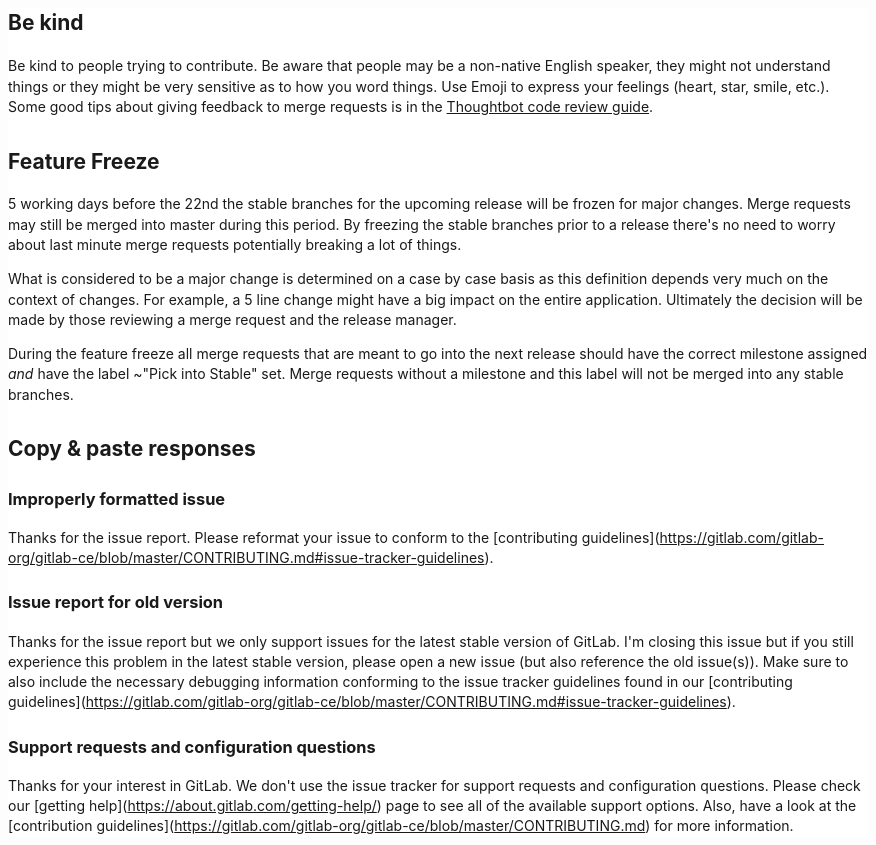 ## Be kind

Be kind to people trying to contribute. Be aware that people may be a non-native
English speaker, they might not understand things or they might be very
sensitive as to how you word things. Use Emoji to express your feelings (heart,
star, smile, etc.). Some good tips about giving feedback to merge requests is in
the [Thoughtbot code review guide].

## Feature Freeze

5 working days before the 22nd the stable branches for the upcoming release will
be frozen for major changes. Merge requests may still be merged into master
during this period. By freezing the stable branches prior to a release there's
no need to worry about last minute merge requests potentially breaking a lot of
things.

What is considered to be a major change is determined on a case by case basis as
this definition depends very much on the context of changes. For example, a 5
line change might have a big impact on the entire application. Ultimately the
decision will be made by those reviewing a merge request and the release
manager.

During the feature freeze all merge requests that are meant to go into the next
release should have the correct milestone assigned _and_ have the label
~"Pick into Stable" set. Merge requests without a milestone and this label will
not be merged into any stable branches.

## Copy & paste responses

### Improperly formatted issue

Thanks for the issue report. Please reformat your issue to conform to the \[contributing guidelines\]\(https://gitlab.com/gitlab-org/gitlab-ce/blob/master/CONTRIBUTING.md#issue-tracker-guidelines).

### Issue report for old version

Thanks for the issue report but we only support issues for the latest stable version of GitLab. I'm closing this issue but if you still experience this problem in the latest stable version, please open a new issue (but also reference the old issue(s)). Make sure to also include the necessary debugging information conforming to the issue tracker guidelines found in our \[contributing guidelines\]\(https://gitlab.com/gitlab-org/gitlab-ce/blob/master/CONTRIBUTING.md#issue-tracker-guidelines).

### Support requests and configuration questions

Thanks for your interest in GitLab. We don't use the issue tracker for support
requests and configuration questions. Please check our
\[getting help\]\(https://about.gitlab.com/getting-help/) page to see all of the available
support options. Also, have a look at the \[contribution guidelines\]\(https://gitlab.com/gitlab-org/gitlab-ce/blob/master/CONTRIBUTING.md)
for more information.


[core-team]: https://about.gitlab.com/core-team/
[team]: https://about.gitlab.com/team/
[contribution acceptance criteria]: https://gitlab.com/gitlab-org/gitlab-ce/blob/master/CONTRIBUTING.md#contribution-acceptance-criteria
["Implement design & UI elements" guidelines]: https://gitlab.com/gitlab-org/gitlab-ce/blob/master/CONTRIBUTING.md#implement-design-ui-elements
[Thoughtbot code review guide]: https://github.com/thoughtbot/guides/tree/master/code-review
[core-team]: https://about.gitlab.com/core-team/
[team]: https://about.gitlab.com/team/
[contribution acceptance criteria]: https://gitlab.com/gitlab-org/gitlab-ce/blob/master/CONTRIBUTING.md#contribution-acceptance-criteria
["Implement design & UI elements" guidelines]: https://gitlab.com/gitlab-org/gitlab-ce/blob/master/CONTRIBUTING.md#implement-design-ui-elements
[Thoughtbot code review guide]: https://github.com/thoughtbot/guides/tree/master/code-review
[core-team]: https://about.gitlab.com/core-team/
[team]: https://about.gitlab.com/team/
[contribution acceptance criteria]: https://gitlab.com/gitlab-org/gitlab-ce/blob/master/CONTRIBUTING.md#contribution-acceptance-criteria
["Implement design & UI elements" guidelines]: https://gitlab.com/gitlab-org/gitlab-ce/blob/master/CONTRIBUTING.md#implement-design-ui-elements
[Thoughtbot code review guide]: https://github.com/thoughtbot/guides/tree/master/code-review